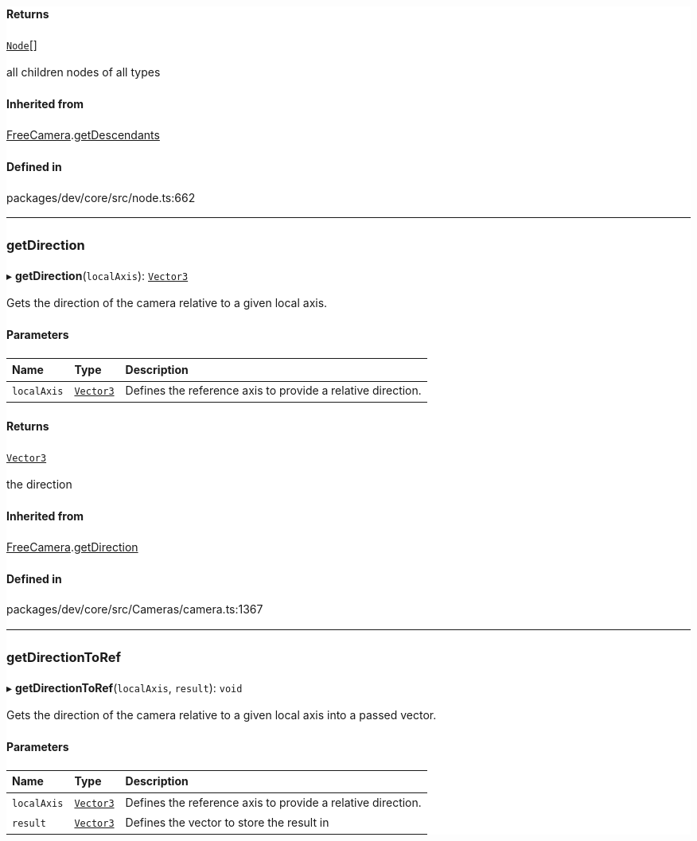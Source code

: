 #### Returns

[`Node`](Node.md)[]

all children nodes of all types

#### Inherited from

[FreeCamera](FreeCamera.md).[getDescendants](FreeCamera.md#getdescendants)

#### Defined in

packages/dev/core/src/node.ts:662

___

### getDirection

▸ **getDirection**(`localAxis`): [`Vector3`](Vector3.md)

Gets the direction of the camera relative to a given local axis.

#### Parameters

| Name | Type | Description |
| :------ | :------ | :------ |
| `localAxis` | [`Vector3`](Vector3.md) | Defines the reference axis to provide a relative direction. |

#### Returns

[`Vector3`](Vector3.md)

the direction

#### Inherited from

[FreeCamera](FreeCamera.md).[getDirection](FreeCamera.md#getdirection)

#### Defined in

packages/dev/core/src/Cameras/camera.ts:1367

___

### getDirectionToRef

▸ **getDirectionToRef**(`localAxis`, `result`): `void`

Gets the direction of the camera relative to a given local axis into a passed vector.

#### Parameters

| Name | Type | Description |
| :------ | :------ | :------ |
| `localAxis` | [`Vector3`](Vector3.md) | Defines the reference axis to provide a relative direction. |
| `result` | [`Vector3`](Vector3.md) | Defines the vector to store the result in |
